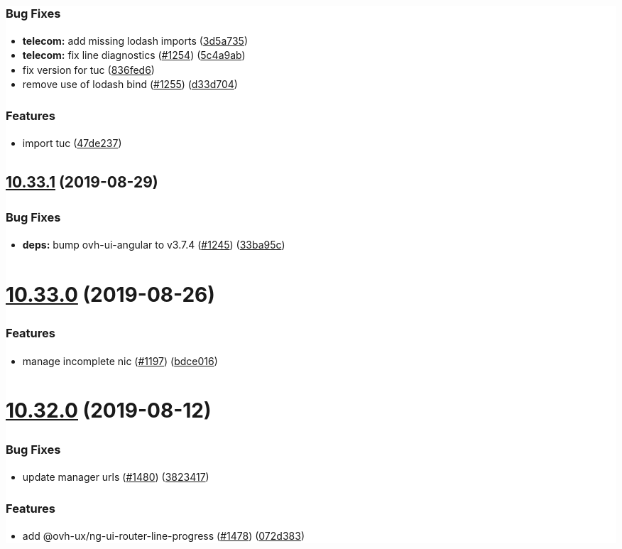 ### Bug Fixes

* **telecom:** add missing lodash imports ([3d5a735](https://github.com/ovh-ux/manager/commit/3d5a735))
* **telecom:** fix line diagnostics ([#1254](https://github.com/ovh-ux/manager/issues/1254)) ([5c4a9ab](https://github.com/ovh-ux/manager/commit/5c4a9ab))
* fix version for tuc ([836fed6](https://github.com/ovh-ux/manager/commit/836fed6))
* remove use of lodash bind ([#1255](https://github.com/ovh-ux/manager/issues/1255)) ([d33d704](https://github.com/ovh-ux/manager/commit/d33d704))


### Features

* import tuc ([47de237](https://github.com/ovh-ux/manager/commit/47de237))



## [10.33.1](https://github.com/ovh-ux/manager/compare/@ovh-ux/manager-telecom@10.33.0...@ovh-ux/manager-telecom@10.33.1) (2019-08-29)


### Bug Fixes

* **deps:** bump ovh-ui-angular to v3.7.4 ([#1245](https://github.com/ovh-ux/manager/issues/1245)) ([33ba95c](https://github.com/ovh-ux/manager/commit/33ba95c))



# [10.33.0](https://github.com/ovh-ux/manager/compare/@ovh-ux/manager-telecom@10.32.0...@ovh-ux/manager-telecom@10.33.0) (2019-08-26)


### Features

* manage incomplete nic ([#1197](https://github.com/ovh-ux/manager/issues/1197)) ([bdce016](https://github.com/ovh-ux/manager/commit/bdce016))



# [10.32.0](https://github.com/ovh-ux/ovh-manager-telecom/compare/v10.31.6...v10.32.0) (2019-08-12)


### Bug Fixes

* update manager urls ([#1480](https://github.com/ovh-ux/ovh-manager-telecom/issues/1480)) ([3823417](https://github.com/ovh-ux/ovh-manager-telecom/commit/3823417))


### Features

* add @ovh-ux/ng-ui-router-line-progress ([#1478](https://github.com/ovh-ux/ovh-manager-telecom/issues/1478)) ([072d383](https://github.com/ovh-ux/ovh-manager-telecom/commit/072d383))
